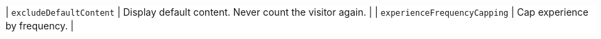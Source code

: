 | `excludeDefaultContent` | Display default content. Never count the visitor again. |
| `experienceFrequencyCapping` | Cap experience by frequency. |



